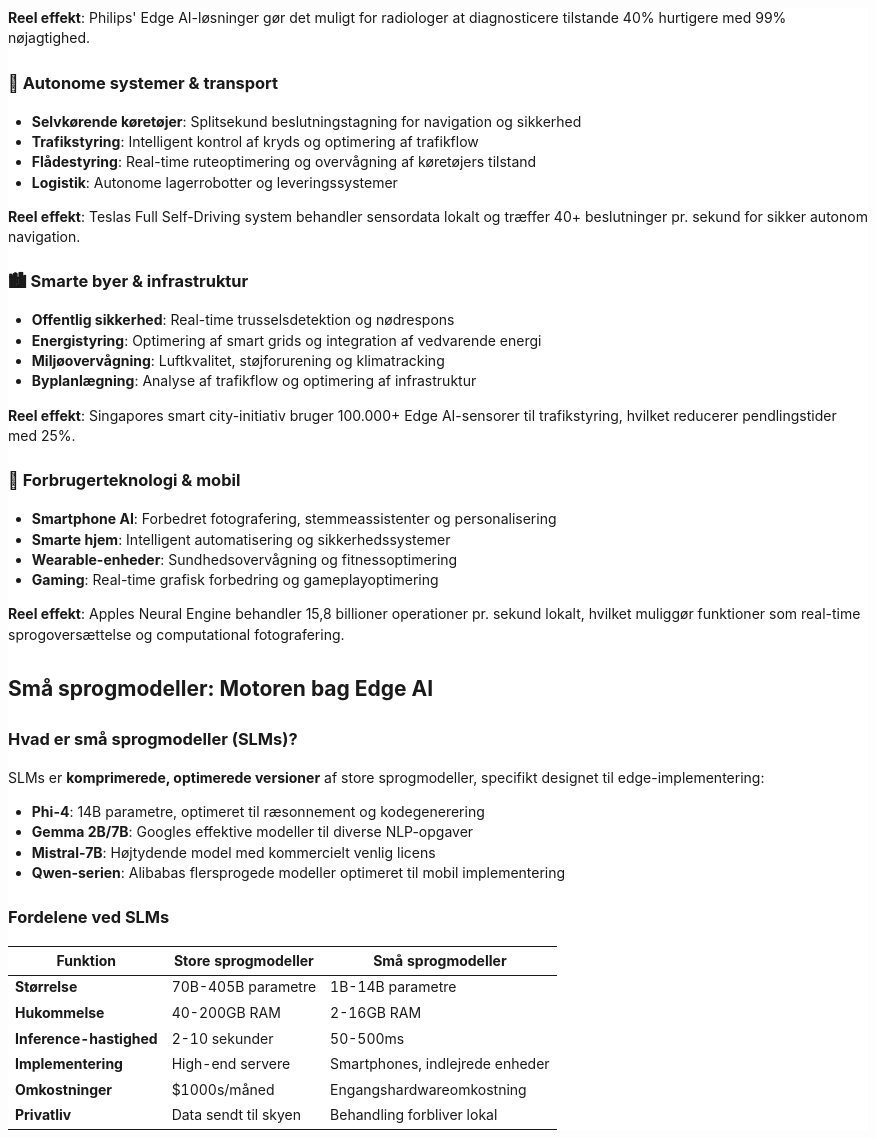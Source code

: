 **Reel effekt**: Philips' Edge AI-løsninger gør det muligt for radiologer at diagnosticere tilstande 40% hurtigere med 99% nøjagtighed.

### 🚗 **Autonome systemer & transport**
- **Selvkørende køretøjer**: Splitsekund beslutningstagning for navigation og sikkerhed
- **Trafikstyring**: Intelligent kontrol af kryds og optimering af trafikflow
- **Flådestyring**: Real-time ruteoptimering og overvågning af køretøjers tilstand
- **Logistik**: Autonome lagerrobotter og leveringssystemer

**Reel effekt**: Teslas Full Self-Driving system behandler sensordata lokalt og træffer 40+ beslutninger pr. sekund for sikker autonom navigation.

### 🏙️ **Smarte byer & infrastruktur**
- **Offentlig sikkerhed**: Real-time trusselsdetektion og nødrespons
- **Energistyring**: Optimering af smart grids og integration af vedvarende energi
- **Miljøovervågning**: Luftkvalitet, støjforurening og klimatracking
- **Byplanlægning**: Analyse af trafikflow og optimering af infrastruktur

**Reel effekt**: Singapores smart city-initiativ bruger 100.000+ Edge AI-sensorer til trafikstyring, hvilket reducerer pendlingstider med 25%.

### 📱 **Forbrugerteknologi & mobil**
- **Smartphone AI**: Forbedret fotografering, stemmeassistenter og personalisering
- **Smarte hjem**: Intelligent automatisering og sikkerhedssystemer
- **Wearable-enheder**: Sundhedsovervågning og fitnessoptimering
- **Gaming**: Real-time grafisk forbedring og gameplayoptimering

**Reel effekt**: Apples Neural Engine behandler 15,8 billioner operationer pr. sekund lokalt, hvilket muliggør funktioner som real-time sprogoversættelse og computational fotografering.

## Små sprogmodeller: Motoren bag Edge AI

### Hvad er små sprogmodeller (SLMs)?

SLMs er **komprimerede, optimerede versioner** af store sprogmodeller, specifikt designet til edge-implementering:

- **Phi-4**: 14B parametre, optimeret til ræsonnement og kodegenerering
- **Gemma 2B/7B**: Googles effektive modeller til diverse NLP-opgaver
- **Mistral-7B**: Højtydende model med kommercielt venlig licens
- **Qwen-serien**: Alibabas flersprogede modeller optimeret til mobil implementering

### Fordelene ved SLMs

| Funktion | Store sprogmodeller | Små sprogmodeller |
|----------|----------------------|-------------------|
| **Størrelse** | 70B-405B parametre | 1B-14B parametre |
| **Hukommelse** | 40-200GB RAM | 2-16GB RAM |
| **Inference-hastighed** | 2-10 sekunder | 50-500ms |
| **Implementering** | High-end servere | Smartphones, indlejrede enheder |
| **Omkostninger** | $1000s/måned | Engangshardwareomkostning |
| **Privatliv** | Data sendt til skyen | Behandling forbliver lokal |
